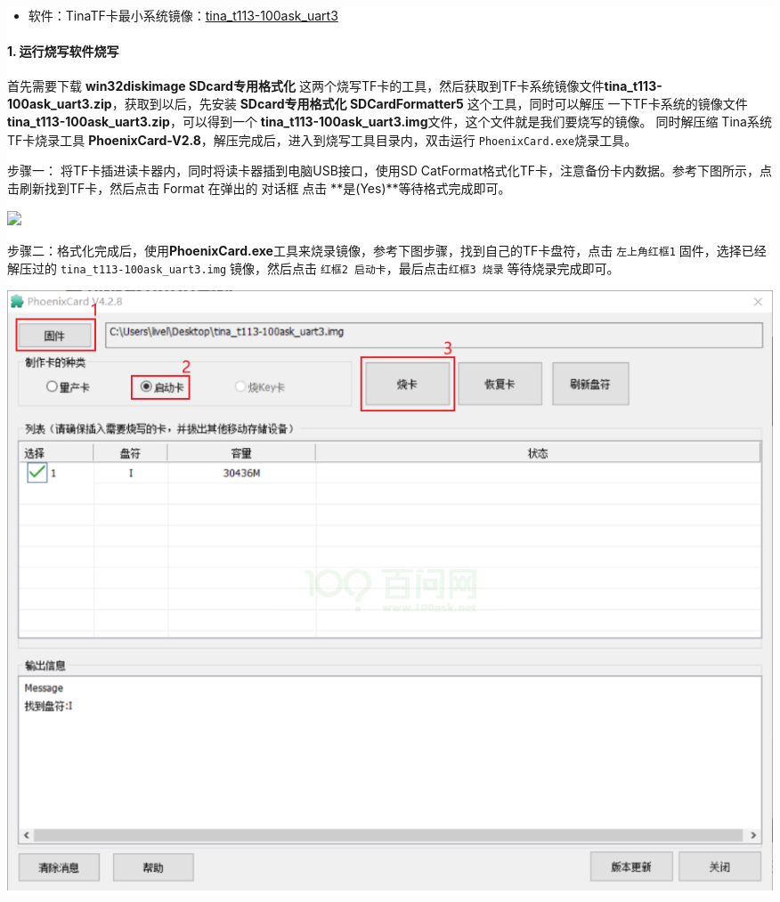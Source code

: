   - 软件：TinaTF卡最小系统镜像：[tina_t113-100ask_uart3](https://gitlab.com/dongshanpi/tools/-/raw/main/tina_t113-100ask_uart3.zip)



#### 1. 运行烧写软件烧写

首先需要下载 **win32diskimage SDcard专用格式化** 这两个烧写TF卡的工具，然后获取到TF卡系统镜像文件**tina_t113-100ask_uart3.zip**，获取到以后，先安装 **SDcard专用格式化 SDCardFormatter5** 这个工具，同时可以解压 一下TF卡系统的镜像文件 **tina_t113-100ask_uart3.zip**，可以得到一个 **tina_t113-100ask_uart3.img**文件，这个文件就是我们要烧写的镜像。 同时解压缩  Tina系统TF卡烧录工具  **PhoenixCard-V2.8**，解压完成后，进入到烧写工具目录内，双击运行 `PhoenixCard.exe`烧录工具。

步骤一： 将TF卡插进读卡器内，同时将读卡器插到电脑USB接口，使用SD CatFormat格式化TF卡，注意备份卡内数据。参考下图所示，点击刷新找到TF卡，然后点击 Format 在弹出的 对话框 点击 **是(Yes)**等待格式完成即可。




![](https://cdn.staticaly.com/gh/DongshanPI/Docs-Photos@master/DongshanNezhaSTU/SDCardFormat_001.png)





步骤二：格式化完成后，使用**PhoenixCard.exe**工具来烧录镜像，参考下图步骤，找到自己的TF卡盘符，点击 `左上角红框1` 固件，选择已经解压过的 `tina_t113-100ask_uart3.img` 镜像，然后点击 `红框2 启动卡`，最后点击`红框3 烧录` 等待烧录完成即可。

![image-20230216162130989](./02-100ASK_T113-Pro开发板上手体验.assets/image-20230216162130989.png)
